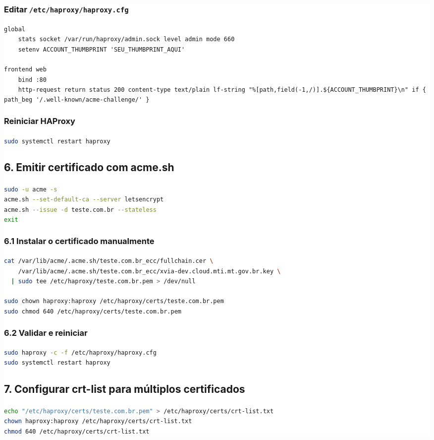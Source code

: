 ### Editar `/etc/haproxy/haproxy.cfg`

```haproxy
global
    stats socket /var/run/haproxy/admin.sock level admin mode 660
    setenv ACCOUNT_THUMBPRINT 'SEU_THUMBPRINT_AQUI'

frontend web
    bind :80
    http-request return status 200 content-type text/plain lf-string "%[path,field(-1,/)].${ACCOUNT_THUMBPRINT}\n" if { path_beg '/.well-known/acme-challenge/' }
```

### Reiniciar HAProxy

```bash
sudo systemctl restart haproxy
```

## 6. Emitir certificado com acme.sh

```bash
sudo -u acme -s
acme.sh --set-default-ca --server letsencrypt
acme.sh --issue -d teste.com.br --stateless
exit
```

### 6.1 Instalar o certificado manualmente

```bash
cat /var/lib/acme/.acme.sh/teste.com.br_ecc/fullchain.cer \
    /var/lib/acme/.acme.sh/teste.com.br_ecc/xvia-dev.cloud.mti.mt.gov.br.key \
  | sudo tee /etc/haproxy/teste.com.br.pem > /dev/null

sudo chown haproxy:haproxy /etc/haproxy/certs/teste.com.br.pem
sudo chmod 640 /etc/haproxy/certs/teste.com.br.pem
```

### 6.2 Validar e reiniciar

```bash
sudo haproxy -c -f /etc/haproxy/haproxy.cfg
sudo systemctl restart haproxy
```

## 7. Configurar crt-list para múltiplos certificados

```bash
echo "/etc/haproxy/certs/teste.com.br.pem" > /etc/haproxy/certs/crt-list.txt
chown haproxy:haproxy /etc/haproxy/certs/crt-list.txt
chmod 640 /etc/haproxy/certs/crt-list.txt
```
